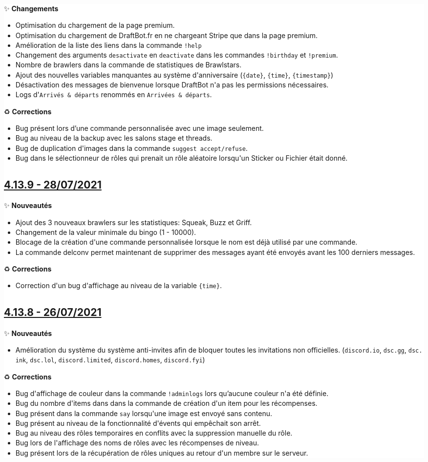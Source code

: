 ✨ **Changements**

- Optimisation du chargement de la page premium.
- Optimisation du chargement de DraftBot.fr en ne chargeant Stripe que dans la page premium.
- Amélioration de la liste des liens dans la commande `!help`
- Changement des arguments `desactivate` en `deactivate` dans les commandes `!birthday` et `!premium`.
- Nombre de brawlers dans la commande de statistiques de Brawlstars.
- Ajout des nouvelles variables manquantes au système d'anniversaire (`{date}`, `{time}`, `{timestamp}`)
- Désactivation des messages de bienvenue lorsque DraftBot n'a pas les permissions nécessaires.
- Logs d'`Arrivés & départs` renommés en `Arrivées & départs`.

♻️ **Corrections**

- Bug présent lors d’une commande personnalisée avec une image seulement.
- Bug au niveau de la backup avec les salons stage et threads.
- Bug de duplication d'images dans la commande `suggest accept/refuse`.
- Bug dans le sélectionneur de rôles qui prenait un rôle aléatoire lorsqu'un Sticker ou Fichier était donné.

## [**4.13.9 - 28/07/2021**](https://discord.com/channels/422112414964908042/599942732559024138/869715964403519578)

✨ **Nouveautés**

- Ajout des 3 nouveaux brawlers sur les statistiques: Squeak, Buzz et Griff.
- Changement de la valeur minimale du bingo (1 - 10000).
- Blocage de la création d'une commande personnalisée lorsque le nom est déjà utilisé par une commande.
- La commande delconv permet maintenant de supprimer des messages ayant été envoyés avant les 100 derniers messages.

♻️ **Corrections**

- Correction d'un bug d'affichage au niveau de la variable `{time}`.

## [**4.13.8 - 26/07/2021**](https://discord.com/channels/422112414964908042/599942732559024138/869011100082003988)

✨ **Nouveautés**

- Amélioration du système du système anti-invites afin de bloquer toutes les invitations non officielles. (`discord.io`, `dsc.gg`, `dsc.ink`, `dsc.lol`, `discord.limited`, `discord.homes`, `discord.fyi`)

♻️ **Corrections**

- Bug d'affichage de couleur dans la commande `!adminlogs` lors qu’aucune couleur n'a été définie.
- Bug du nombre d'items dans dans la commande de création d'un item pour les récompenses.
- Bug présent dans la commande `say` lorsqu'une image est envoyé sans contenu.
- Bug présent au niveau de la fonctionnalité d'évents qui empêchait son arrêt.
- Bug au niveau des rôles temporaires en conflits avec la suppression manuelle du rôle.
- Bug lors de l'affichage des noms de rôles avec les récompenses de niveau.
- Bug présent lors de la récupération de rôles uniques au retour d'un membre sur le serveur.
